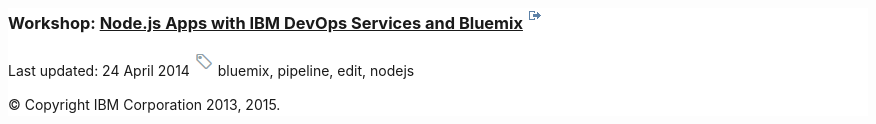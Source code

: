### Workshop:  [Node.js Apps with IBM DevOps Services and Bluemix](https://developer.ibm.com/bluemix/docs/workshops/node-js-apps-ibm-devops-services-powered-jazzhub-ibm-codename-bluemix/)  <img src="../all/images/sout.gif"  align="bottom" style="display: inline; margin: 0px; border-style: none; margin-bottom: 5px;">
Last updated: 24 April 2014 <img src="../all/images/tag.png"  align="bottom" style="display: inline; margin: 0px; border-style: none; margin-bottom: 5px;"> bluemix, pipeline, edit, nodejs

&copy; Copyright IBM Corporation 2013, 2015.

